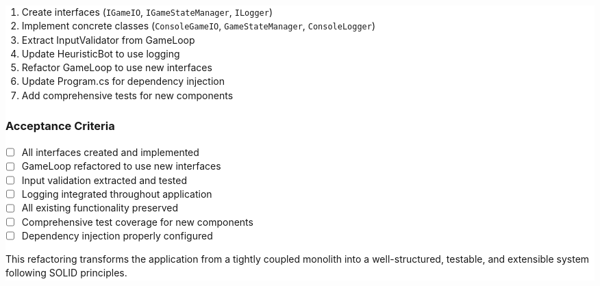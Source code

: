 1. Create interfaces (`IGameIO`, `IGameStateManager`, `ILogger`)
2. Implement concrete classes (`ConsoleGameIO`, `GameStateManager`, `ConsoleLogger`)
3. Extract InputValidator from GameLoop
4. Update HeuristicBot to use logging
5. Refactor GameLoop to use new interfaces
6. Update Program.cs for dependency injection
7. Add comprehensive tests for new components

### Acceptance Criteria

- [ ] All interfaces created and implemented
- [ ] GameLoop refactored to use new interfaces
- [ ] Input validation extracted and tested
- [ ] Logging integrated throughout application
- [ ] All existing functionality preserved
- [ ] Comprehensive test coverage for new components
- [ ] Dependency injection properly configured

This refactoring transforms the application from a tightly coupled monolith into a well-structured, testable, and extensible system following SOLID principles.
